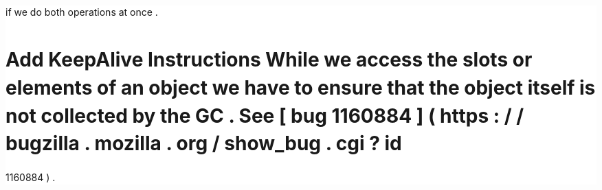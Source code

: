 if
we
do
both
operations
at
once
.
#
#
#
Add
KeepAlive
Instructions
While
we
access
the
slots
or
elements
of
an
object
we
have
to
ensure
that
the
object
itself
is
not
collected
by
the
GC
.
See
[
bug
1160884
]
(
https
:
/
/
bugzilla
.
mozilla
.
org
/
show_bug
.
cgi
?
id
=
1160884
)
.
